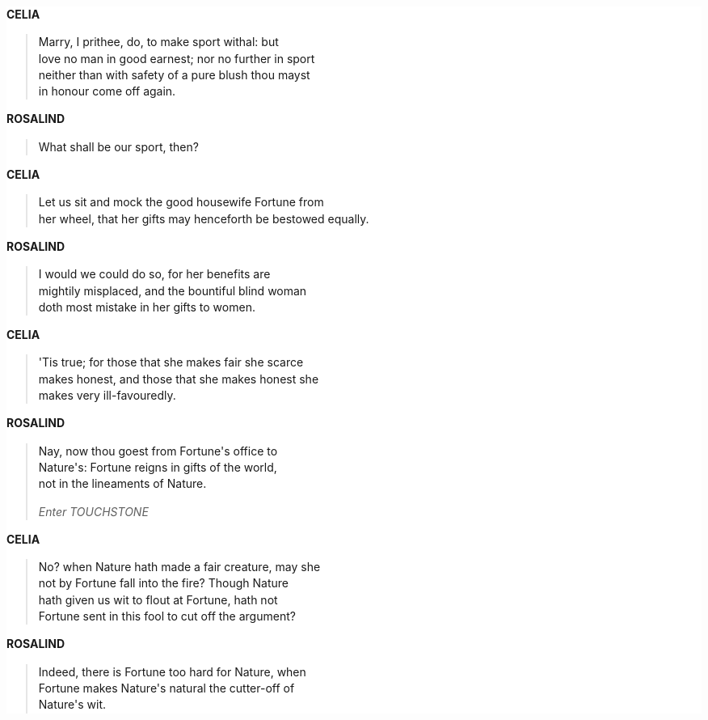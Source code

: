 <A NAME=speech7><b>CELIA</b></a>
<blockquote>
<A NAME=1.2.24>Marry, I prithee, do, to make sport withal: but</A><br>
<A NAME=1.2.25>love no man in good earnest; nor no further in sport</A><br>
<A NAME=1.2.26>neither than with safety of a pure blush thou mayst</A><br>
<A NAME=1.2.27>in honour come off again.</A><br>
</blockquote>

<A NAME=speech8><b>ROSALIND</b></a>
<blockquote>
<A NAME=1.2.28>What shall be our sport, then?</A><br>
</blockquote>

<A NAME=speech9><b>CELIA</b></a>
<blockquote>
<A NAME=1.2.29>Let us sit and mock the good housewife Fortune from</A><br>
<A NAME=1.2.30>her wheel, that her gifts may henceforth be bestowed equally.</A><br>
</blockquote>

<A NAME=speech10><b>ROSALIND</b></a>
<blockquote>
<A NAME=1.2.31>I would we could do so, for her benefits are</A><br>
<A NAME=1.2.32>mightily misplaced, and the bountiful blind woman</A><br>
<A NAME=1.2.33>doth most mistake in her gifts to women.</A><br>
</blockquote>

<A NAME=speech11><b>CELIA</b></a>
<blockquote>
<A NAME=1.2.34>'Tis true; for those that she makes fair she scarce</A><br>
<A NAME=1.2.35>makes honest, and those that she makes honest she</A><br>
<A NAME=1.2.36>makes very ill-favouredly.</A><br>
</blockquote>

<A NAME=speech12><b>ROSALIND</b></a>
<blockquote>
<A NAME=1.2.37>Nay, now thou goest from Fortune's office to</A><br>
<A NAME=1.2.38>Nature's: Fortune reigns in gifts of the world,</A><br>
<A NAME=1.2.39>not in the lineaments of Nature.</A><br>
<p><i>Enter TOUCHSTONE</i></p>
</blockquote>

<A NAME=speech13><b>CELIA</b></a>
<blockquote>
<A NAME=1.2.40>No? when Nature hath made a fair creature, may she</A><br>
<A NAME=1.2.41>not by Fortune fall into the fire? Though Nature</A><br>
<A NAME=1.2.42>hath given us wit to flout at Fortune, hath not</A><br>
<A NAME=1.2.43>Fortune sent in this fool to cut off the argument?</A><br>
</blockquote>

<A NAME=speech14><b>ROSALIND</b></a>
<blockquote>
<A NAME=1.2.44>Indeed, there is Fortune too hard for Nature, when</A><br>
<A NAME=1.2.45>Fortune makes Nature's natural the cutter-off of</A><br>
<A NAME=1.2.46>Nature's wit.</A><br>
</blockquote>
